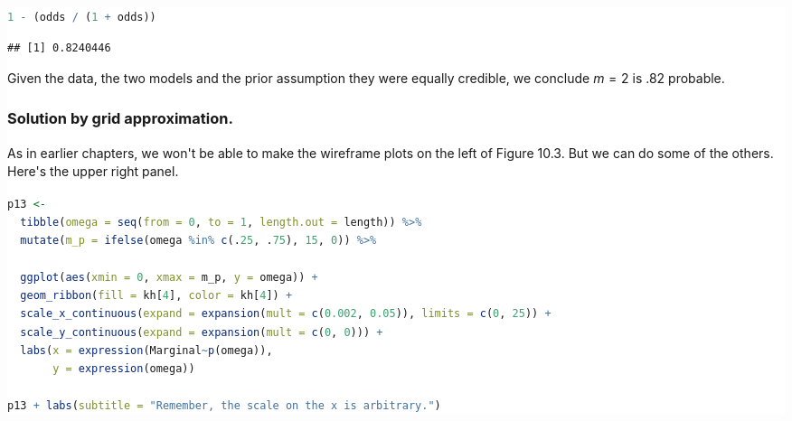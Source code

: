 
```r
1 - (odds / (1 + odds))
```

```
## [1] 0.8240446
```

Given the data, the two models and the prior assumption they were equally credible, we conclude $m = 2$ is .82 probable.

### Solution by grid approximation.

As in earlier chapters, we won't be able to make the wireframe plots on the left of Figure 10.3. But we can do some of the others. Here's the upper right panel.


```r
p13 <-
  tibble(omega = seq(from = 0, to = 1, length.out = length)) %>% 
  mutate(m_p = ifelse(omega %in% c(.25, .75), 15, 0)) %>% 
  
  ggplot(aes(xmin = 0, xmax = m_p, y = omega)) +
  geom_ribbon(fill = kh[4], color = kh[4]) +
  scale_x_continuous(expand = expansion(mult = c(0.002, 0.05)), limits = c(0, 25)) +
  scale_y_continuous(expand = expansion(mult = c(0, 0))) +
  labs(x = expression(Marginal~p(omega)),
       y = expression(omega))

p13 + labs(subtitle = "Remember, the scale on the x is arbitrary.")
```


[^4]: I point this out because in previous versions of this book, I accidentally flipped this order. Thankfully, Omid Ghasemi caught the mistake and kindly pointed it out in [GitHub issue #34](https://github.com/ASKurz/Doing-Bayesian-Data-Analysis-in-brms-and-the-tidyverse/issues/34).